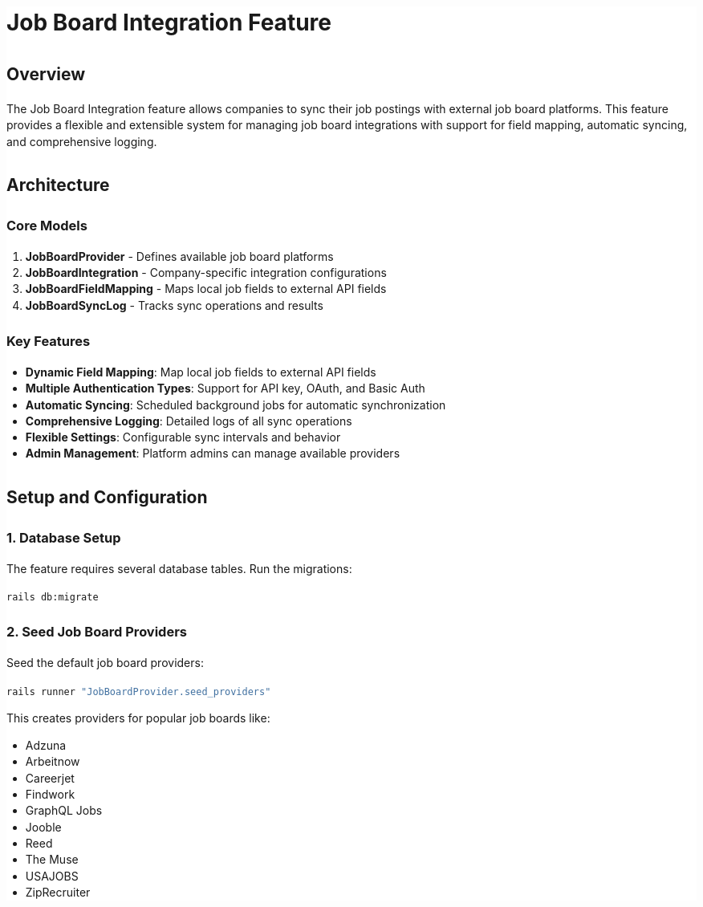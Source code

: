 # Job Board Integration Feature

## Overview

The Job Board Integration feature allows companies to sync their job postings with external job board platforms. This feature provides a flexible and extensible system for managing job board integrations with support for field mapping, automatic syncing, and comprehensive logging.

## Architecture

### Core Models

1. **JobBoardProvider** - Defines available job board platforms
2. **JobBoardIntegration** - Company-specific integration configurations
3. **JobBoardFieldMapping** - Maps local job fields to external API fields
4. **JobBoardSyncLog** - Tracks sync operations and results

### Key Features

- **Dynamic Field Mapping**: Map local job fields to external API fields
- **Multiple Authentication Types**: Support for API key, OAuth, and Basic Auth
- **Automatic Syncing**: Scheduled background jobs for automatic synchronization
- **Comprehensive Logging**: Detailed logs of all sync operations
- **Flexible Settings**: Configurable sync intervals and behavior
- **Admin Management**: Platform admins can manage available providers

## Setup and Configuration

### 1. Database Setup

The feature requires several database tables. Run the migrations:

```bash
rails db:migrate
```

### 2. Seed Job Board Providers

Seed the default job board providers:

```bash
rails runner "JobBoardProvider.seed_providers"
```

This creates providers for popular job boards like:

- Adzuna
- Arbeitnow
- Careerjet
- Findwork
- GraphQL Jobs
- Jooble
- Reed
- The Muse
- USAJOBS
- ZipRecruiter
